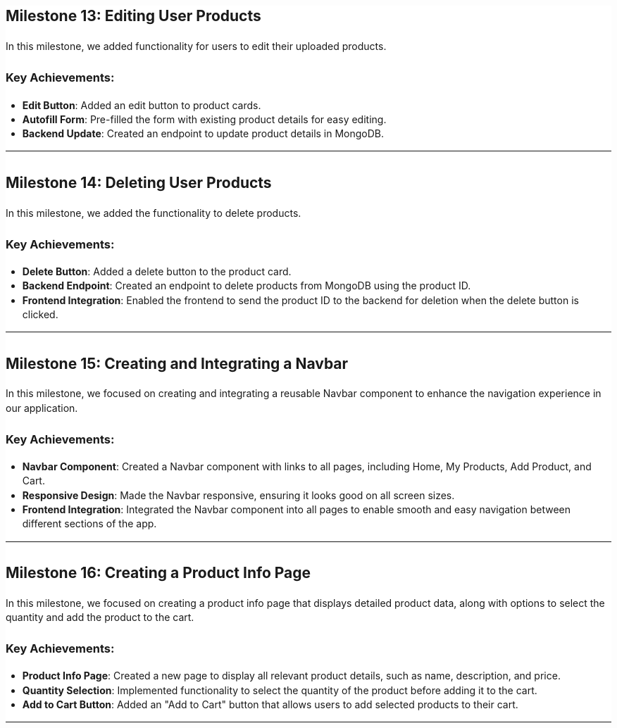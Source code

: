 
## Milestone 13: Editing User Products

In this milestone, we added functionality for users to edit their uploaded products. 

### Key Achievements:
- **Edit Button**: Added an edit button to product cards.
- **Autofill Form**: Pre-filled the form with existing product details for easy editing.
- **Backend Update**: Created an endpoint to update product details in MongoDB.

---

## Milestone 14: Deleting User Products

In this milestone, we added the functionality to delete products.

### Key Achievements:
- **Delete Button**: Added a delete button to the product card.
- **Backend Endpoint**: Created an endpoint to delete products from MongoDB using the product ID.
- **Frontend Integration**: Enabled the frontend to send the product ID to the backend for deletion when the delete button is clicked.

---

## Milestone 15: Creating and Integrating a Navbar

In this milestone, we focused on creating and integrating a reusable Navbar component to enhance the navigation experience in our application.

### Key Achievements:
- **Navbar Component**: Created a Navbar component with links to all pages, including Home, My Products, Add Product, and Cart.
- **Responsive Design**: Made the Navbar responsive, ensuring it looks good on all screen sizes.
- **Frontend Integration**: Integrated the Navbar component into all pages to enable smooth and easy navigation between different sections of the app.

---

## Milestone 16: Creating a Product Info Page

In this milestone, we focused on creating a product info page that displays detailed product data, along with options to select the quantity and add the product to the cart.

### Key Achievements:
- **Product Info Page**: Created a new page to display all relevant product details, such as name, description, and price.
- **Quantity Selection**: Implemented functionality to select the quantity of the product before adding it to the cart.
- **Add to Cart Button**: Added an "Add to Cart" button that allows users to add selected products to their cart.

---